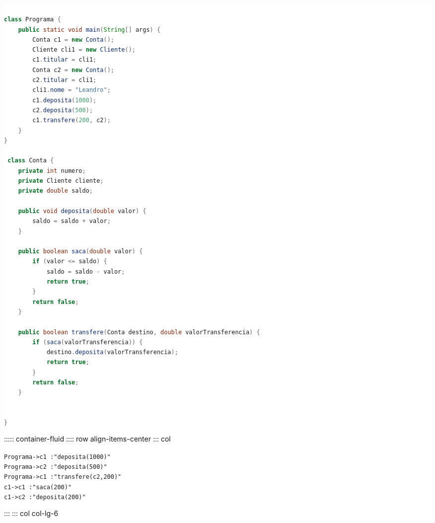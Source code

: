 
<div style="page-break-after: always;"></div>


```java

class Programa {
    public static void main(String[] args) {
        Conta c1 = new Conta();
        Cliente cli1 = new Cliente();
        c1.titular = cli1;
        Conta c2 = new Conta();
        c2.titular = cli1;
        cli1.nome = "Leandro";
        c1.deposita(1000);
        c2.deposita(500);
        c1.transfere(200, c2);
    }
}

 class Conta {
	private int numero;
	private Cliente cliente;
	private double saldo;	

	public void deposita(double valor) {
		saldo = saldo + valor;
	}
	
	public boolean saca(double valor) {
		if (valor <= saldo) {
			saldo = saldo - valor;
			return true;
		}
		return false;
	}

	public boolean transfere(Conta destino, double valorTransferencia) {
		if (saca(valorTransferencia)) {
			destino.deposita(valorTransferencia);
			return true;
		}
		return false;
	}
	
  
}
```
::::: container-fluid
:::: row align-items-center
::: col

```plantuml
Programa->c1 :"deposita(1000)"
Programa->c2 :"deposita(500)"
Programa->c1 :"transfere(c2,200)"
c1->c1 :"saca(200)"
c1->c2 :"deposita(200)"

```
:::
:::  col col-lg-6
